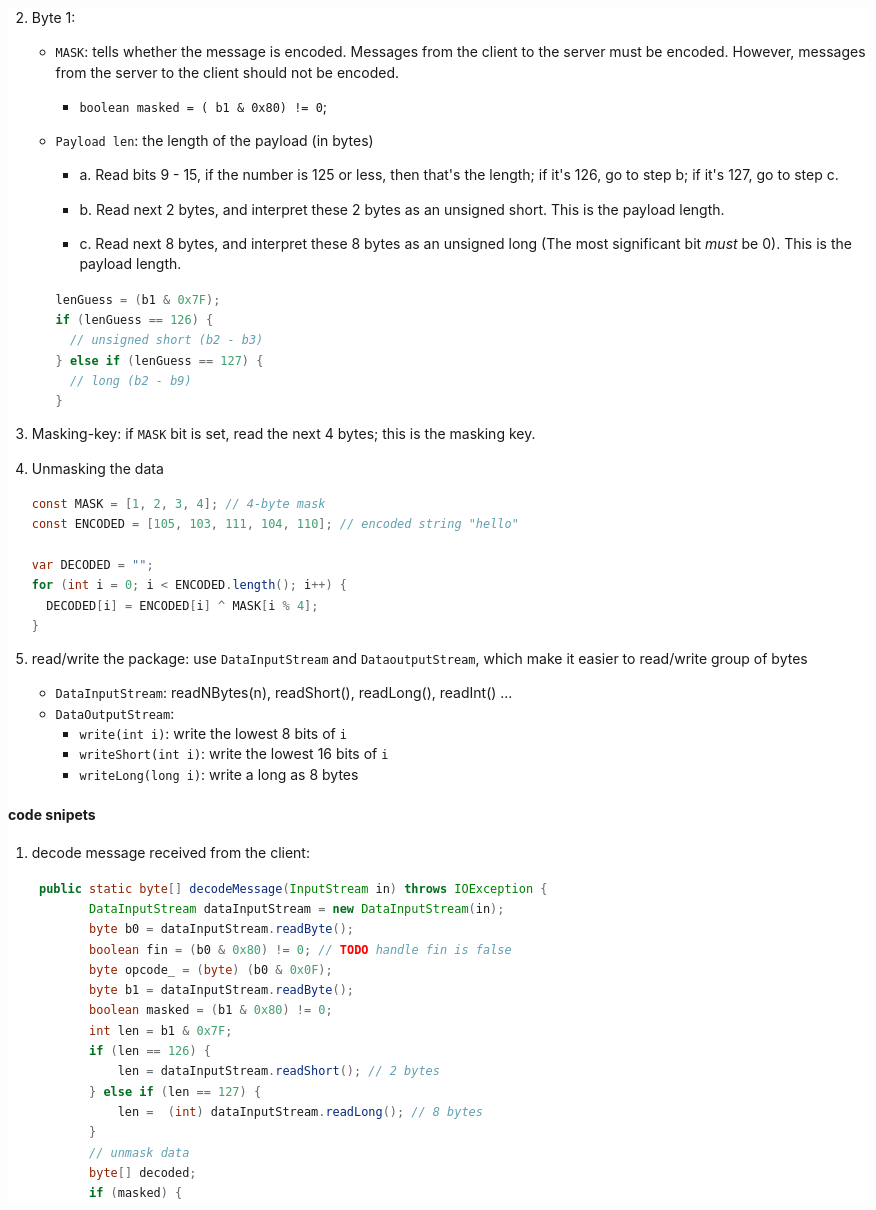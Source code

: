 2. Byte 1:

   - `MASK`: tells whether the message is encoded. Messages from the client to the server must be encoded. However, messages from the server to the client should not be encoded.

     - `boolean masked = ( b1 & 0x80) != 0`;

   - `Payload len`: the length of the payload (in bytes)

     - a. Read bits 9 - 15, if the number is 125 or less, then that's the length; if it's 126, go to step b; if it's 127, go to step c.

     - b. Read next 2 bytes, and interpret these 2 bytes as an unsigned short. This is the payload length.
     - c. Read next 8 bytes, and interpret these 8 bytes as an unsigned long (The most significant bit *must* be 0). This is the payload length.

     ```java
     lenGuess = (b1 & 0x7F);
     if (lenGuess == 126) {
       // unsigned short (b2 - b3)
     } else if (lenGuess == 127) {
       // long (b2 - b9)
     }
     ```

3. Masking-key: if `MASK` bit is set, read the next 4 bytes; this is the masking key.

4. Unmasking the data

   ```java
   const MASK = [1, 2, 3, 4]; // 4-byte mask
   const ENCODED = [105, 103, 111, 104, 110]; // encoded string "hello"
   
   var DECODED = "";
   for (int i = 0; i < ENCODED.length(); i++) {
     DECODED[i] = ENCODED[i] ^ MASK[i % 4];
   }
   ```

5. read/write the package: use `DataInputStream` and `DataoutputStream`, which make it easier to read/write group of bytes

   - `DataInputStream`: readNBytes(n), readShort(), readLong(), readInt() ...
   - `DataOutputStream`: 
     - `write(int i)`: write the lowest 8 bits of `i`
     - `writeShort(int i)`: write the lowest 16 bits of `i`
     - `writeLong(long i)`: write a long as 8 bytes

#### code snipets

1. decode message received from the client:

   ```java
   	public static byte[] decodeMessage(InputStream in) throws IOException {
           DataInputStream dataInputStream = new DataInputStream(in);
           byte b0 = dataInputStream.readByte();
           boolean fin = (b0 & 0x80) != 0; // TODO handle fin is false
           byte opcode_ = (byte) (b0 & 0x0F);
           byte b1 = dataInputStream.readByte();
           boolean masked = (b1 & 0x80) != 0;
           int len = b1 & 0x7F;
           if (len == 126) {
               len = dataInputStream.readShort(); // 2 bytes
           } else if (len == 127) {
               len =  (int) dataInputStream.readLong(); // 8 bytes
           }
           // unmask data
           byte[] decoded;
           if (masked) {
   ```